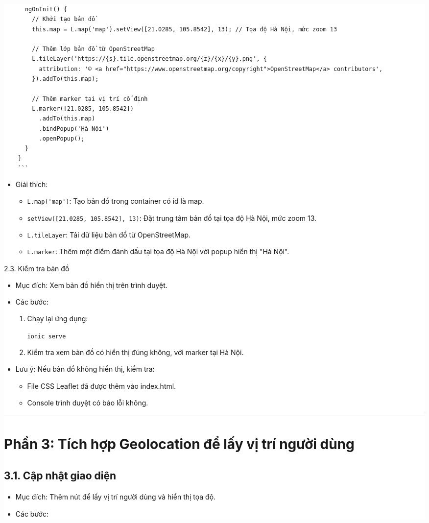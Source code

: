           ngOnInit() {
            // Khởi tạo bản đồ
            this.map = L.map('map').setView([21.0285, 105.8542], 13); // Tọa độ Hà Nội, mức zoom 13

            // Thêm lớp bản đồ từ OpenStreetMap
            L.tileLayer('https://{s}.tile.openstreetmap.org/{z}/{x}/{y}.png', {
              attribution: '© <a href="https://www.openstreetmap.org/copyright">OpenStreetMap</a> contributors',
            }).addTo(this.map);

            // Thêm marker tại vị trí cố định
            L.marker([21.0285, 105.8542])
              .addTo(this.map)
              .bindPopup('Hà Nội')
              .openPopup();
          }
        }
        ```

-   Giải thích:

    -   `L.map('map')`: Tạo bản đồ trong container có id là map.

    -   `setView([21.0285, 105.8542], 13)`: Đặt trung tâm bản đồ tại tọa độ Hà Nội, mức zoom 13.

    -   `L.tileLayer`: Tải dữ liệu bản đồ từ OpenStreetMap.

    -   `L.marker`: Thêm một điểm đánh dấu tại tọa độ Hà Nội với popup hiển thị "Hà Nội".

2.3. Kiểm tra bản đồ

-   Mục đích: Xem bản đồ hiển thị trên trình duyệt.

-   Các bước:

    1.  Chạy lại ứng dụng:

        ```bash
        ionic serve
        ```

    2.  Kiểm tra xem bản đồ có hiển thị đúng không, với marker tại Hà Nội.

-   Lưu ý: Nếu bản đồ không hiển thị, kiểm tra:

    -   File CSS Leaflet đã được thêm vào index.html.

    -   Console trình duyệt có báo lỗi không.

* * * * *

# Phần 3: Tích hợp Geolocation để lấy vị trí người dùng

## 3.1. Cập nhật giao diện

-   Mục đích: Thêm nút để lấy vị trí người dùng và hiển thị tọa độ.

-   Các bước:
